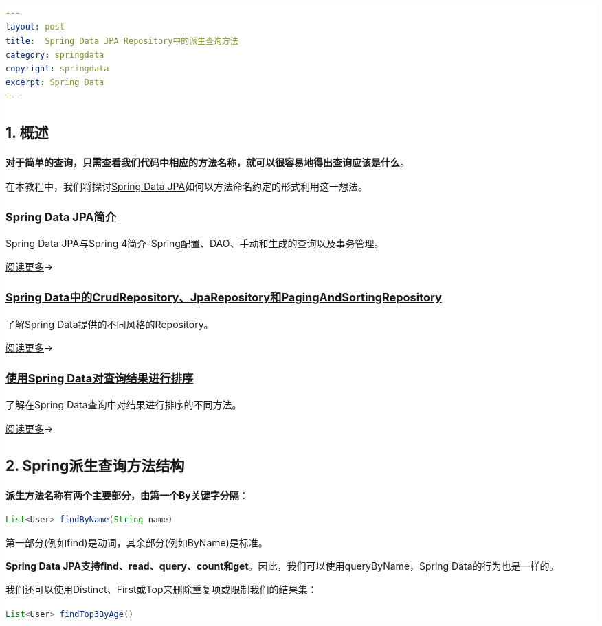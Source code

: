 ```yaml
---
layout: post
title:  Spring Data JPA Repository中的派生查询方法
category: springdata
copyright: springdata
excerpt: Spring Data
---
```


## 1. 概述

**对于简单的查询，只需查看我们代码中相应的方法名称，就可以很容易地得出查询应该是什么**。

在本教程中，我们将探讨[Spring Data JPA](https://www.baeldung.com/the-persistence-layer-with-spring-data-jpa#customquery)如何以方法命名约定的形式利用这一想法。

### [Spring Data JPA简介](https://www.baeldung.com/the-persistence-layer-with-spring-data-jpa)

Spring Data JPA与Spring 4简介-Spring配置、DAO、手动和生成的查询以及事务管理。

[阅读更多](https://www.baeldung.com/the-persistence-layer-with-spring-data-jpa)→

### [Spring Data中的CrudRepository、JpaRepository和PagingAndSortingRepository](https://www.baeldung.com/spring-data-repositories)

了解Spring Data提供的不同风格的Repository。

[阅读更多](https://www.baeldung.com/spring-data-repositories)→

### [使用Spring Data对查询结果进行排序](https://www.baeldung.com/spring-data-sorting)

了解在Spring Data查询中对结果进行排序的不同方法。

[阅读更多](https://www.baeldung.com/spring-data-sorting)→

## 2. Spring派生查询方法结构

**派生方法名称有两个主要部分，由第一个By关键字分隔**：

```java
List<User> findByName(String name)
```

第一部分(例如find)是动词，其余部分(例如ByName)是标准。

**Spring Data JPA支持find、read、query、count和get**。因此，我们可以使用queryByName，Spring Data的行为也是一样的。

我们还可以使用Distinct、First或Top来删除重复项或限制我们的结果集：

```java
List<User> findTop3ByAge()
```
